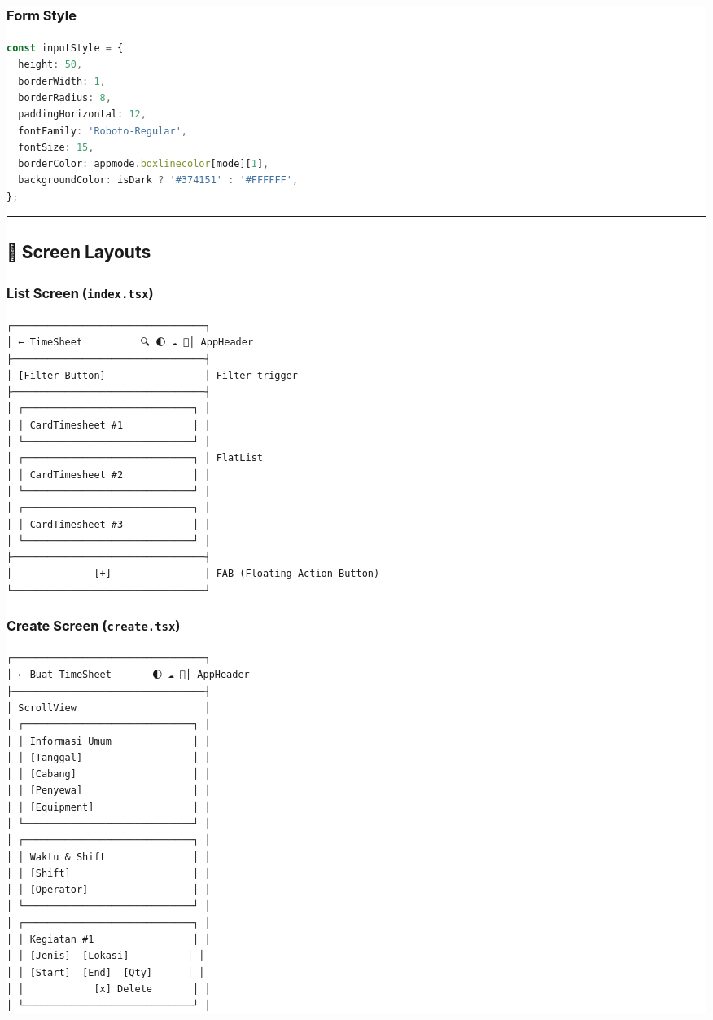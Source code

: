 ### Form Style
```typescript
const inputStyle = {
  height: 50,
  borderWidth: 1,
  borderRadius: 8,
  paddingHorizontal: 12,
  fontFamily: 'Roboto-Regular',
  fontSize: 15,
  borderColor: appmode.boxlinecolor[mode][1],
  backgroundColor: isDark ? '#374151' : '#FFFFFF',
};
```

---

## 📱 Screen Layouts

### List Screen (`index.tsx`)
```
┌─────────────────────────────────┐
│ ← TimeSheet          🔍 🌓 ☁️ 🔔│ AppHeader
├─────────────────────────────────┤
│ [Filter Button]                 │ Filter trigger
├─────────────────────────────────┤
│ ┌─────────────────────────────┐ │
│ │ CardTimesheet #1            │ │
│ └─────────────────────────────┘ │
│ ┌─────────────────────────────┐ │ FlatList
│ │ CardTimesheet #2            │ │
│ └─────────────────────────────┘ │
│ ┌─────────────────────────────┐ │
│ │ CardTimesheet #3            │ │
│ └─────────────────────────────┘ │
├─────────────────────────────────┤
│              [+]                │ FAB (Floating Action Button)
└─────────────────────────────────┘
```

### Create Screen (`create.tsx`)
```
┌─────────────────────────────────┐
│ ← Buat TimeSheet       🌓 ☁️ 🔔│ AppHeader
├─────────────────────────────────┤
│ ScrollView                      │
│ ┌─────────────────────────────┐ │
│ │ Informasi Umum              │ │
│ │ [Tanggal]                   │ │
│ │ [Cabang]                    │ │
│ │ [Penyewa]                   │ │
│ │ [Equipment]                 │ │
│ └─────────────────────────────┘ │
│ ┌─────────────────────────────┐ │
│ │ Waktu & Shift               │ │
│ │ [Shift]                     │ │
│ │ [Operator]                  │ │
│ └─────────────────────────────┘ │
│ ┌─────────────────────────────┐ │
│ │ Kegiatan #1                 │ │
│ │ [Jenis]  [Lokasi]          │ │
│ │ [Start]  [End]  [Qty]      │ │
│ │            [x] Delete       │ │
│ └─────────────────────────────┘ │
```